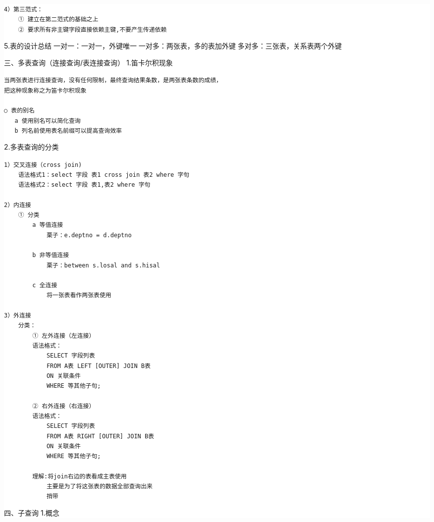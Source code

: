     4）第三范式：
        ① 建立在第二范式的基础之上
        ② 要求所有非主键字段直接依赖主键,不要产生传递依赖
5.表的设计总结
    一对一：一对一，外键唯一
    一对多：两张表，多的表加外键
    多对多：三张表，关系表两个外键


三、多表查询（连接查询/表连接查询）
1.笛卡尔积现象

    当两张表进行连接查询，没有任何限制，最终查询结果条数，是两张表条数的成绩，
    把这种现象称之为笛卡尔积现象

    ○ 表的别名
       a 使用别名可以简化查询
       b 列名前使用表名前缀可以提高查询效率
    
2.多表查询的分类

    1）交叉连接（cross join)
        语法格式1：select 字段 表1 cross join 表2 where 字句
        语法格式2：select 字段 表1,表2 where 字句
        
    2）内连接
        ① 分类
            a 等值连接
                栗子：e.deptno = d.deptno

            b 非等值连接
                栗子：between s.losal and s.hisal
            
            c 全连接
                将一张表看作两张表使用

    3）外连接
        分类：
            ① 左外连接（左连接）
            语法格式：
                SELECT 字段列表
                FROM A表 LEFT [OUTER] JOIN B表
                ON 关联条件
                WHERE 等其他子句;

            ② 右外连接（右连接）
            语法格式：
                SELECT 字段列表
                FROM A表 RIGHT [OUTER] JOIN B表
                ON 关联条件
                WHERE 等其他子句;

            理解:将join右边的表看成主表使用
                主要是为了将这张表的数据全部查询出来
                捎带

四、子查询
1.概念
   